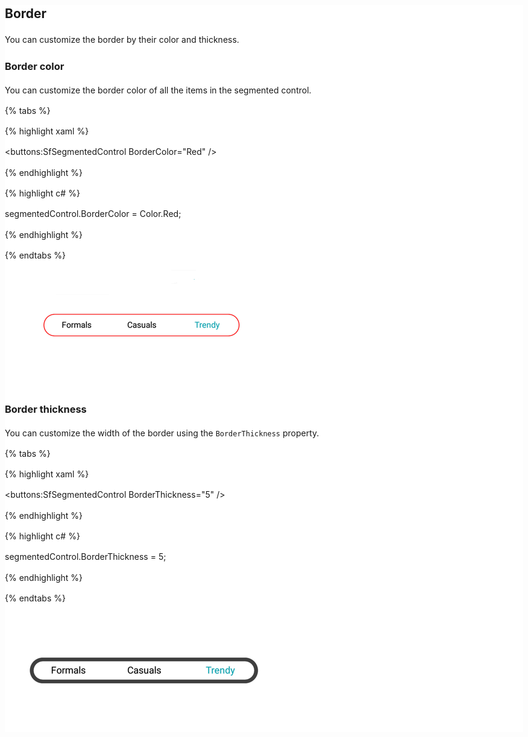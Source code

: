 ## Border

You can customize the border by their color and thickness.

### Border color

You can customize the border color of all the items in the segmented control.

{% tabs %}

{% highlight xaml %}

<buttons:SfSegmentedControl BorderColor="Red" />

{% endhighlight %}

{% highlight c# %}

segmentedControl.BorderColor = Color.Red;

{% endhighlight %}

{% endtabs %}

![](images/Customization/Xamarin_Forms_Bordercolor.png)

### Border thickness

You can customize the width of the border using the `BorderThickness` property.

{% tabs %}

{% highlight xaml %}

<buttons:SfSegmentedControl  BorderThickness="5" />

{% endhighlight %}

{% highlight c# %}

segmentedControl.BorderThickness = 5;

{% endhighlight %}

{% endtabs %}

![](images/Customization/Xamarin_Forms_BorderThickness.png)
